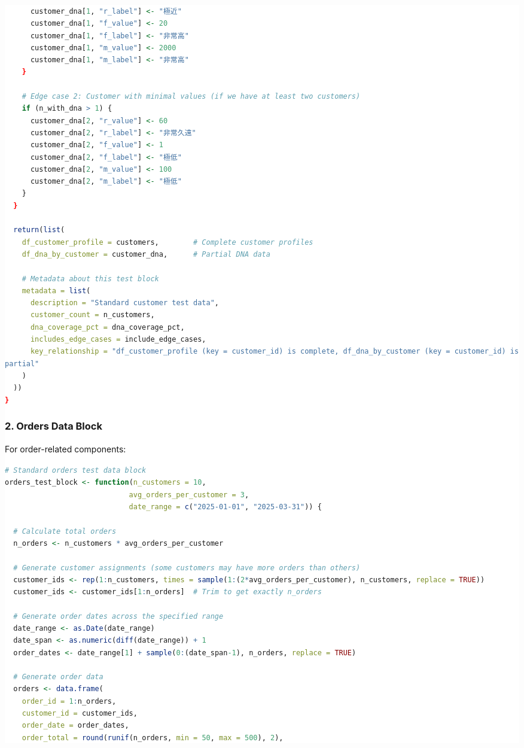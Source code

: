 ```r
      customer_dna[1, "r_label"] <- "極近"
      customer_dna[1, "f_value"] <- 20
      customer_dna[1, "f_label"] <- "非常高"
      customer_dna[1, "m_value"] <- 2000
      customer_dna[1, "m_label"] <- "非常高"
    }
    
    # Edge case 2: Customer with minimal values (if we have at least two customers)
    if (n_with_dna > 1) {
      customer_dna[2, "r_value"] <- 60
      customer_dna[2, "r_label"] <- "非常久遠"
      customer_dna[2, "f_value"] <- 1
      customer_dna[2, "f_label"] <- "極低"
      customer_dna[2, "m_value"] <- 100
      customer_dna[2, "m_label"] <- "極低"
    }
  }
  
  return(list(
    df_customer_profile = customers,        # Complete customer profiles
    df_dna_by_customer = customer_dna,      # Partial DNA data
    
    # Metadata about this test block
    metadata = list(
      description = "Standard customer test data",
      customer_count = n_customers,
      dna_coverage_pct = dna_coverage_pct,
      includes_edge_cases = include_edge_cases,
      key_relationship = "df_customer_profile (key = customer_id) is complete, df_dna_by_customer (key = customer_id) is partial"
    )
  ))
}
```

### 2. Orders Data Block

For order-related components:

```r
# Standard orders test data block
orders_test_block <- function(n_customers = 10, 
                             avg_orders_per_customer = 3,
                             date_range = c("2025-01-01", "2025-03-31")) {
  
  # Calculate total orders
  n_orders <- n_customers * avg_orders_per_customer
  
  # Generate customer assignments (some customers may have more orders than others)
  customer_ids <- rep(1:n_customers, times = sample(1:(2*avg_orders_per_customer), n_customers, replace = TRUE))
  customer_ids <- customer_ids[1:n_orders]  # Trim to get exactly n_orders
  
  # Generate order dates across the specified range
  date_range <- as.Date(date_range)
  date_span <- as.numeric(diff(date_range)) + 1
  order_dates <- date_range[1] + sample(0:(date_span-1), n_orders, replace = TRUE)
  
  # Generate order data
  orders <- data.frame(
    order_id = 1:n_orders,
    customer_id = customer_ids,
    order_date = order_dates,
    order_total = round(runif(n_orders, min = 50, max = 500), 2),
```